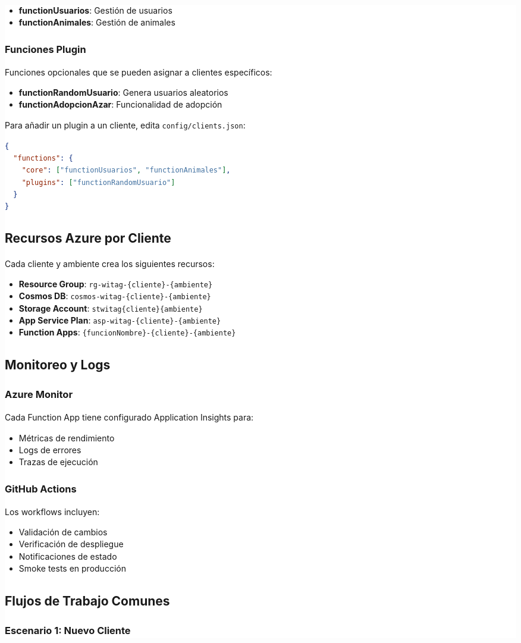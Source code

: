 - **functionUsuarios**: Gestión de usuarios
- **functionAnimales**: Gestión de animales

### Funciones Plugin

Funciones opcionales que se pueden asignar a clientes específicos:

- **functionRandomUsuario**: Genera usuarios aleatorios
- **functionAdopcionAzar**: Funcionalidad de adopción

Para añadir un plugin a un cliente, edita `config/clients.json`:

```json
{
  "functions": {
    "core": ["functionUsuarios", "functionAnimales"],
    "plugins": ["functionRandomUsuario"]
  }
}
```

## Recursos Azure por Cliente

Cada cliente y ambiente crea los siguientes recursos:

- **Resource Group**: `rg-witag-{cliente}-{ambiente}`
- **Cosmos DB**: `cosmos-witag-{cliente}-{ambiente}`
- **Storage Account**: `stwitag{cliente}{ambiente}`
- **App Service Plan**: `asp-witag-{cliente}-{ambiente}`
- **Function Apps**: `{funcionNombre}-{cliente}-{ambiente}`

## Monitoreo y Logs

### Azure Monitor

Cada Function App tiene configurado Application Insights para:

- Métricas de rendimiento
- Logs de errores
- Trazas de ejecución

### GitHub Actions

Los workflows incluyen:

- Validación de cambios
- Verificación de despliegue
- Notificaciones de estado
- Smoke tests en producción

## Flujos de Trabajo Comunes

### Escenario 1: Nuevo Cliente
